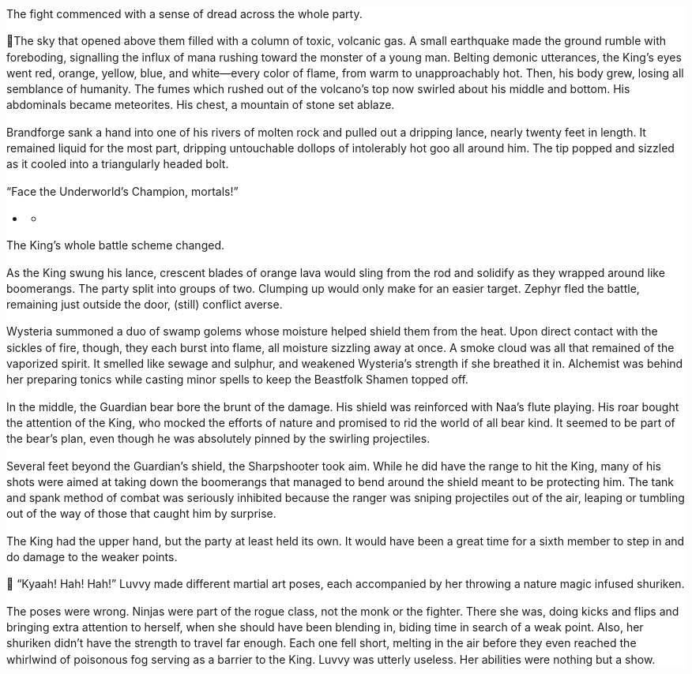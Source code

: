 The fight commenced with a sense of dread across the whole party.  
 

The sky that opened above them filled with a column of toxic, volcanic gas. A small earthquake 
made the ground rumble with foreboding, signalling the influx of mana rushing toward the 
monster of a young man. Belting demonic utterances, the King’s eyes went red, orange, yellow, 
blue, and white―every color of flame, from warm to unapproachably hot. Then, his body grew, 
losing all semblance of humanity. The fumes which rushed out of the volcano’s top now swirled 
about his middle and bottom. His abdominals became meteorites. His chest, a mountain of 
stone set ablaze.  
 
Brandforge sank a hand into one of his rivers of molten rock and pulled out a dripping lance, 
nearly twenty feet in length. It remained liquid for the most part, dripping untouchable dollops of 
intolerably hot goo all around him. The tip popped and sizzled as it cooled into a triangularly 
headed bolt.  
 
“Face the Underworld’s Champion, mortals!”  
 

* * 
 

The King’s whole battle scheme changed.  
 
As the King swung his lance, crescent blades of orange lava would sling from the rod and 
solidify as they wrapped around like boomerangs. The party split into groups of two. Clumping 
up would only make for an easier target. Zephyr fled the battle, remaining just outside the door, 
(still) conflict averse. 
 
Wysteria summoned a duo of swamp golems whose moisture helped shield them from the heat. 
Upon direct contact with the sickles of fire, though, they each burst into flame, all moisture 
sizzling away at once. A smoke cloud was all that remained of the vaporized spirit. It smelled 
like sewage and sulphur, and weakened Wysteria’s strength if she breathed it in. Alchemist was 
behind her preparing tonics while casting minor spells to keep the Beastfolk Shamen topped off. 
 
In the middle, the Guardian bear bore the brunt of the damage. His shield was reinforced with 
Naa’s flute playing. His roar bought the attention of the King, who mocked the efforts of nature 
and promised to rid the world of all bear kind. It seemed to be part of the bear’s plan, even 
though he was absolutely pinned by the swirling projectiles.  
 
Several feet beyond the Guardian’s shield, the Sharpshooter took aim. While he did have the 
range to hit the King, many of his shots were aimed at taking down the boomerangs that 
managed to bend around the shield meant to be protecting him. The tank and spank method of 
combat was seriously inhibited because the ranger was sniping projectiles out of the air, leaping 
or tumbling out of the way of those that caught him by surprise.  
 
The King had the upper hand, but the party at least held its own. It would have been a great 
time for a sixth member to step in and do damage to the weaker points.  

 
“Kyaah! Hah! Hah!” Luvvy made different martial art poses, each accompanied by her throwing 
a nature magic infused shuriken.  
 
The poses were wrong. Ninjas were part of the rogue class, not the monk or the fighter. There 
she was, doing kicks and flips and bringing extra attention to herself, when she should have 
been blending in, biding time in search of a weak point. Also, her shuriken didn’t have the 
strength to travel far enough. Each one fell short, melting in the air before they even reached the 
whirlwind of poisonous fog serving as a barrier to the King. Luvvy was utterly useless. Her 
abilities were nothing but a show.  
 